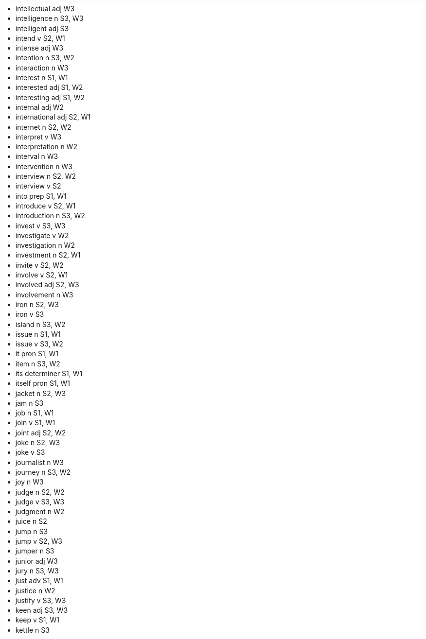 - intellectual adj W3
- intelligence n S3, W3
- intelligent adj S3
- intend v S2, W1
- intense adj W3
- intention n S3, W2
- interaction n W3
- interest n S1, W1
- interested adj S1, W2
- interesting adj S1, W2
- internal adj W2
- international adj S2, W1
- internet n S2, W2
- interpret v W3
- interpretation n W2
- interval n W3
- intervention n W3
- interview n S2, W2
- interview v S2
- into prep S1, W1
- introduce v S2, W1
- introduction n S3, W2
- invest v S3, W3
- investigate v W2
- investigation n W2
- investment n S2, W1
- invite v S2, W2
- involve v S2, W1
- involved adj S2, W3
- involvement n W3
- iron n S2, W3
- iron v S3
- island n S3, W2
- issue n S1, W1
- issue v S3, W2
- it pron S1, W1
- item n S3, W2
- its determiner S1, W1
- itself pron S1, W1
- jacket n S2, W3
- jam n S3
- job n S1, W1
- join v S1, W1
- joint adj S2, W2
- joke n S2, W3
- joke v S3
- journalist n W3
- journey n S3, W2
- joy n W3
- judge n S2, W2
- judge v S3, W3
- judgment n W2
- juice n S2
- jump n S3
- jump v S2, W3
- jumper n S3
- junior adj W3
- jury n S3, W3
- just adv S1, W1
- justice n W2
- justify v S3, W3
- keen adj S3, W3
- keep v S1, W1
- kettle n S3